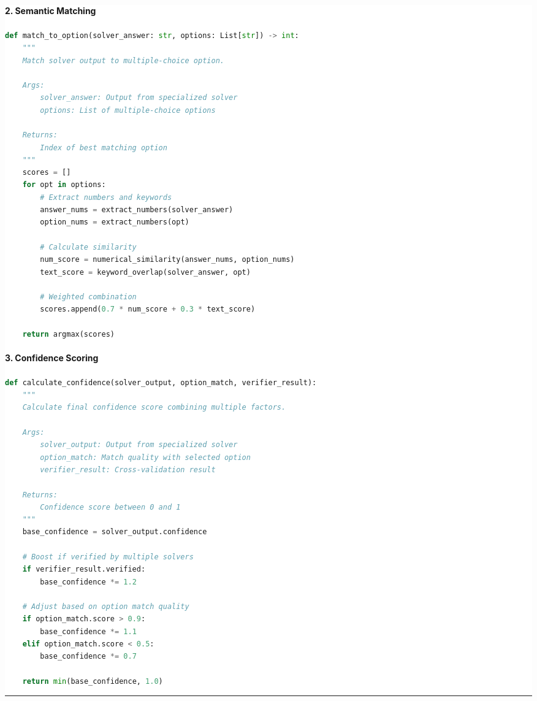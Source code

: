 #### 2. Semantic Matching

```python
def match_to_option(solver_answer: str, options: List[str]) -> int:
    """
    Match solver output to multiple-choice option.

    Args:
        solver_answer: Output from specialized solver
        options: List of multiple-choice options

    Returns:
        Index of best matching option
    """
    scores = []
    for opt in options:
        # Extract numbers and keywords
        answer_nums = extract_numbers(solver_answer)
        option_nums = extract_numbers(opt)

        # Calculate similarity
        num_score = numerical_similarity(answer_nums, option_nums)
        text_score = keyword_overlap(solver_answer, opt)

        # Weighted combination
        scores.append(0.7 * num_score + 0.3 * text_score)

    return argmax(scores)
```

#### 3. Confidence Scoring

```python
def calculate_confidence(solver_output, option_match, verifier_result):
    """
    Calculate final confidence score combining multiple factors.

    Args:
        solver_output: Output from specialized solver
        option_match: Match quality with selected option
        verifier_result: Cross-validation result

    Returns:
        Confidence score between 0 and 1
    """
    base_confidence = solver_output.confidence

    # Boost if verified by multiple solvers
    if verifier_result.verified:
        base_confidence *= 1.2

    # Adjust based on option match quality
    if option_match.score > 0.9:
        base_confidence *= 1.1
    elif option_match.score < 0.5:
        base_confidence *= 0.7

    return min(base_confidence, 1.0)
```

---